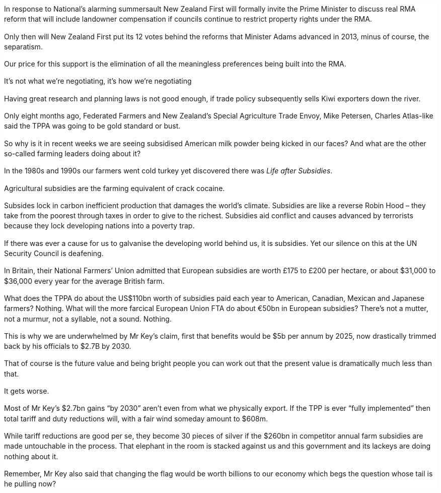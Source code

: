 In response to National’s alarming summersault New Zealand First will formally invite the Prime Minister to discuss real RMA reform that will include landowner compensation if councils continue to restrict property rights under the RMA.

Only then will New Zealand First put its 12 votes behind the reforms that Minister Adams advanced in 2013, minus of course, the separatism.

Our price for this support is the elimination of all the meaningless preferences being built into the RMA.

It’s not what we’re negotiating, it’s how we’re negotiating

Having great research and planning laws is not good enough, if trade policy subsequently sells Kiwi exporters down the river.

Only eight months ago, Federated Farmers and New Zealand’s Special Agriculture Trade Envoy, Mike Petersen, Charles Atlas-like said the TPPA was going to be gold standard or bust.

So why is it in recent weeks we are seeing subsidised American milk powder being kicked in our faces? And what are the other so-called farming leaders doing about it?

In the 1980s and 1990s our farmers went cold turkey yet discovered there was _Life after Subsidies_.

Agricultural subsidies are the farming equivalent of crack cocaine.

Subsides lock in carbon inefficient production that damages the world’s climate. Subsidies are like a reverse Robin Hood – they take from the poorest through taxes in order to give to the richest. Subsidies aid conflict and causes advanced by terrorists because they lock developing nations into a poverty trap.

If there was ever a cause for us to galvanise the developing world behind us, it is subsidies. Yet our silence on this at the UN Security Council is deafening.

In Britain, their National Farmers’ Union admitted that European subsidies are worth £175 to £200 per hectare, or about $31,000 to $36,000 every year for the average British farm.

What does the TPPA do about the US$110bn worth of subsidies paid each year to American, Canadian, Mexican and Japanese farmers? Nothing. What will the more farcical European Union FTA do about €50bn in European subsidies? There’s not a mutter, not a murmur, not a syllable, not a sound. Nothing.

This is why we are underwhelmed by Mr Key’s claim, first that benefits would be $5b per annum by 2025, now drastically trimmed back by his officials to $2.7B by 2030.

That of course is the future value and being bright people you can work out that the present value is dramatically much less than that.

It gets worse.

Most of Mr Key’s $2.7bn gains “by 2030” aren’t even from what we physically export. If the TPP is ever “fully implemented” then total tariff and duty reductions will, with a fair wind someday amount to $608m.

While tariff reductions are good per se, they become 30 pieces of silver if the $260bn in competitor annual farm subsidies are made untouchable in the process. That elephant in the room is stacked against us and this government and its lackeys are doing nothing about it.

Remember, Mr Key also said that changing the flag would be worth billions to our economy which begs the question whose tail is he pulling now?
